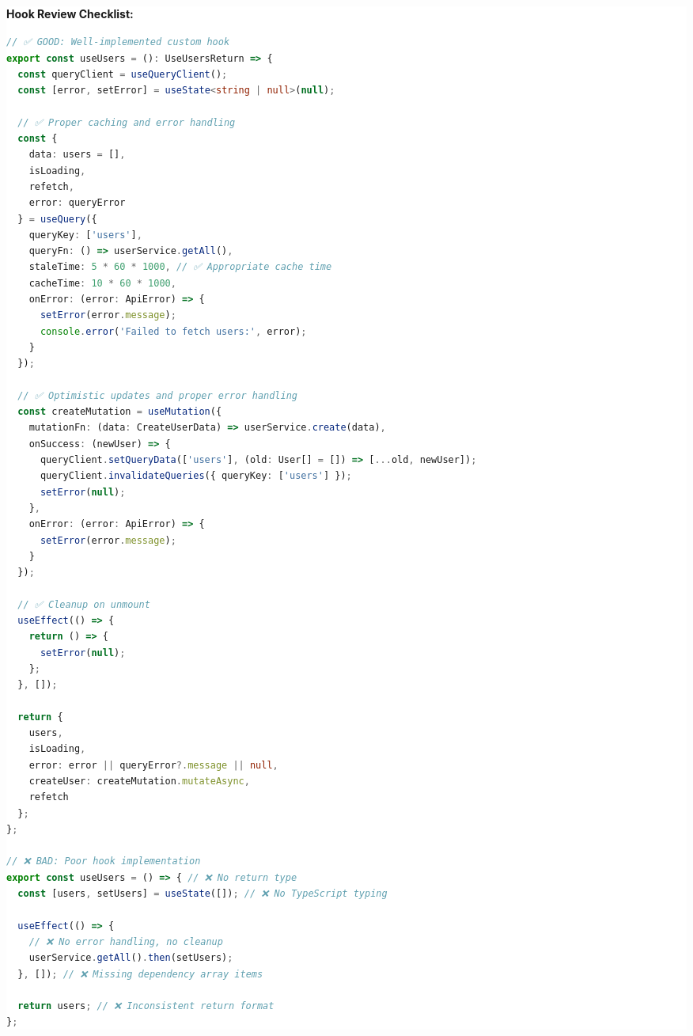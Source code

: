 **Hook Review Checklist:**
```typescript
// ✅ GOOD: Well-implemented custom hook
export const useUsers = (): UseUsersReturn => {
  const queryClient = useQueryClient();
  const [error, setError] = useState<string | null>(null);
  
  // ✅ Proper caching and error handling
  const {
    data: users = [],
    isLoading,
    refetch,
    error: queryError
  } = useQuery({
    queryKey: ['users'],
    queryFn: () => userService.getAll(),
    staleTime: 5 * 60 * 1000, // ✅ Appropriate cache time
    cacheTime: 10 * 60 * 1000,
    onError: (error: ApiError) => {
      setError(error.message);
      console.error('Failed to fetch users:', error);
    }
  });
  
  // ✅ Optimistic updates and proper error handling
  const createMutation = useMutation({
    mutationFn: (data: CreateUserData) => userService.create(data),
    onSuccess: (newUser) => {
      queryClient.setQueryData(['users'], (old: User[] = []) => [...old, newUser]);
      queryClient.invalidateQueries({ queryKey: ['users'] });
      setError(null);
    },
    onError: (error: ApiError) => {
      setError(error.message);
    }
  });
  
  // ✅ Cleanup on unmount
  useEffect(() => {
    return () => {
      setError(null);
    };
  }, []);
  
  return {
    users,
    isLoading,
    error: error || queryError?.message || null,
    createUser: createMutation.mutateAsync,
    refetch
  };
};

// ❌ BAD: Poor hook implementation
export const useUsers = () => { // ❌ No return type
  const [users, setUsers] = useState([]); // ❌ No TypeScript typing
  
  useEffect(() => {
    // ❌ No error handling, no cleanup
    userService.getAll().then(setUsers);
  }, []); // ❌ Missing dependency array items
  
  return users; // ❌ Inconsistent return format
};
```